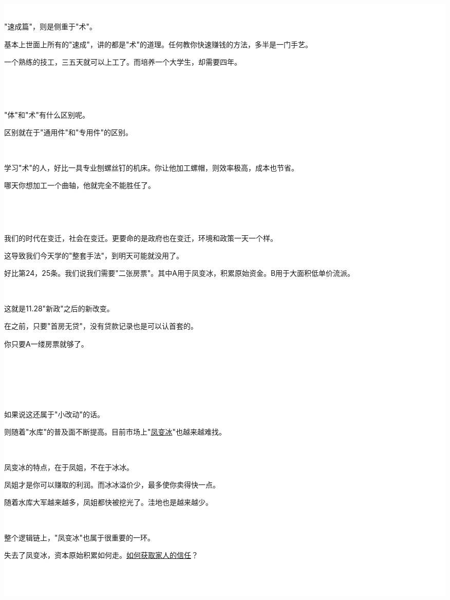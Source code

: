 
 

"速成篇"，则是侧重于"术"。

基本上世面上所有的"速成"，讲的都是"术"的道理。任何教你快速赚钱的方法，多半是一门手艺。

一个熟练的技工，三五天就可以上工了。而培养一个大学生，却需要四年。

 

 

"体"和"术"有什么区别呢。

区别就在于"通用件"和"专用件"的区别。

 

学习"术"的人，好比一具专业刨螺丝钉的机床。你让他加工螺帽，则效率极高，成本也节省。

哪天你想加工一个曲轴，他就完全不能胜任了。

 

 

我们的时代在变迁，社会在变迁。更要命的是政府也在变迁，环境和政策一天一个样。

这导致我们今天学的"整套手法"，到明天可能就没用了。

好比第24，25条。我们说我们需要"二张房票"。其中A用于凤变冰，积累原始资金。B用于大面积低单价流派。

 

这就是11.28"新政"之后的新改变。

在之前，只要"首房无贷"，没有贷款记录也是可以认首套的。

你只要A一缕房票就够了。

 

 

 

如果说这还属于"小改动"的话。

则随着"水库"的普及面不断提高。目前市场上"[凤变冰](http://mp.weixin.qq.com/s?__biz=MzAxNTMxMTc0MA==&mid=2651015136&idx=1&sn=6a26f814fc7006f64410109f707b7c11&chksm=807211f3b70598e51c14a13b5658fc6d84295bfc95b47ef3b54b5f02eb65c3ed29d61e25a7ba&scene=21#wechat_redirect)"也越来越难找。

 

凤变冰的特点，在于凤姐，不在于冰冰。

凤姐才是你可以赚取的利润。而冰冰溢价少，最多使你卖得快一点。

随着水库大军越来越多，凤姐都快被挖光了。洼地也是越来越少。

 

整个逻辑链上，"凤变冰"也属于很重要的一环。

失去了凤变冰，资本原始积累如何走。[如何获取家人的信任](http://mp.weixin.qq.com/s?__biz=MzAxNTMxMTc0MA==&mid=2651015162&idx=1&sn=deb819ce8de024453f19f5b414847863&chksm=807211e9b70598ffda556c62cbc3326e28a6fe734297c36168acc6c8b891aefe6b16551b3223&scene=21#wechat_redirect)？

 

 
